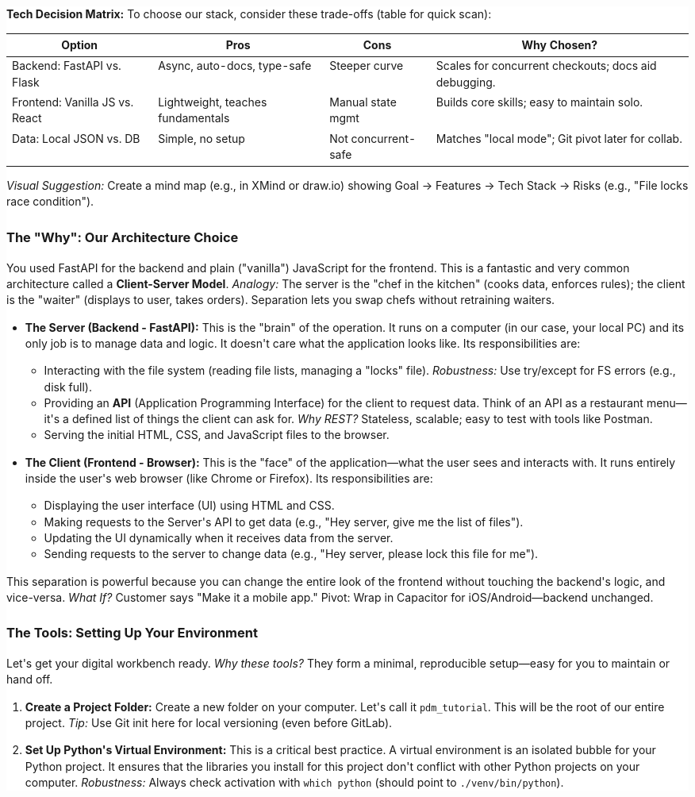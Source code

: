 **Tech Decision Matrix:** To choose our stack, consider these trade-offs (table for quick scan):

| Option                         | Pros                              | Cons                | Why Chosen?                                          |
| ------------------------------ | --------------------------------- | ------------------- | ---------------------------------------------------- |
| Backend: FastAPI vs. Flask     | Async, auto-docs, type-safe       | Steeper curve       | Scales for concurrent checkouts; docs aid debugging. |
| Frontend: Vanilla JS vs. React | Lightweight, teaches fundamentals | Manual state mgmt   | Builds core skills; easy to maintain solo.           |
| Data: Local JSON vs. DB        | Simple, no setup                  | Not concurrent-safe | Matches "local mode"; Git pivot later for collab.    |

_Visual Suggestion:_ Create a mind map (e.g., in XMind or draw.io) showing Goal → Features → Tech Stack → Risks (e.g., "File locks race condition").

### **The "Why": Our Architecture Choice**

You used FastAPI for the backend and plain ("vanilla") JavaScript for the frontend. This is a fantastic and very common architecture called a **Client-Server Model**. _Analogy:_ The server is the "chef in the kitchen" (cooks data, enforces rules); the client is the "waiter" (displays to user, takes orders). Separation lets you swap chefs without retraining waiters.

- **The Server (Backend - FastAPI):** This is the "brain" of the operation. It runs on a computer (in our case, your local PC) and its only job is to manage data and logic. It doesn't care what the application looks like. Its responsibilities are:

  - Interacting with the file system (reading file lists, managing a "locks" file). _Robustness:_ Use try/except for FS errors (e.g., disk full).
  - Providing an **API** (Application Programming Interface) for the client to request data. Think of an API as a restaurant menu—it's a defined list of things the client can ask for. _Why REST?_ Stateless, scalable; easy to test with tools like Postman.
  - Serving the initial HTML, CSS, and JavaScript files to the browser.

- **The Client (Frontend - Browser):** This is the "face" of the application—what the user sees and interacts with. It runs entirely inside the user's web browser (like Chrome or Firefox). Its responsibilities are:
  - Displaying the user interface (UI) using HTML and CSS.
  - Making requests to the Server's API to get data (e.g., "Hey server, give me the list of files").
  - Updating the UI dynamically when it receives data from the server.
  - Sending requests to the server to change data (e.g., "Hey server, please lock this file for me").

This separation is powerful because you can change the entire look of the frontend without touching the backend's logic, and vice-versa. _What If?_ Customer says "Make it a mobile app." Pivot: Wrap in Capacitor for iOS/Android—backend unchanged.

### **The Tools: Setting Up Your Environment**

Let's get your digital workbench ready. _Why these tools?_ They form a minimal, reproducible setup—easy for you to maintain or hand off.

1.  **Create a Project Folder:** Create a new folder on your computer. Let's call it `pdm_tutorial`. This will be the root of our entire project. _Tip:_ Use Git init here for local versioning (even before GitLab).

2.  **Set Up Python's Virtual Environment:** This is a critical best practice. A virtual environment is an isolated bubble for your Python project. It ensures that the libraries you install for this project don't conflict with other Python projects on your computer. _Robustness:_ Always check activation with `which python` (should point to `./venv/bin/python`).
